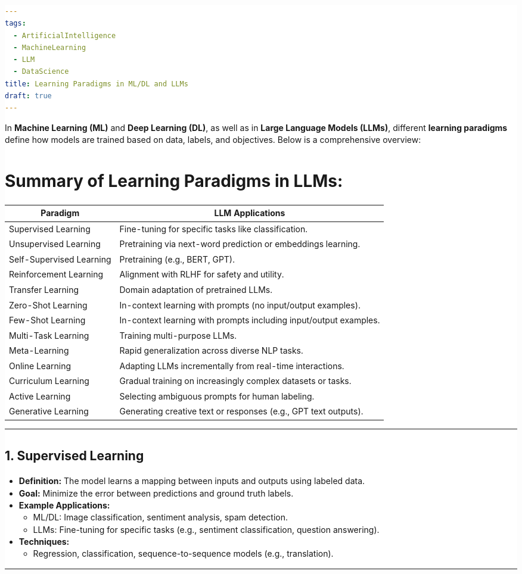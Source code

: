 ```yaml
---
tags:
  - ArtificialIntelligence
  - MachineLearning
  - LLM
  - DataScience
title: Learning Paradigms in ML/DL and LLMs
draft: true
---
```

In **Machine Learning (ML)** and **Deep Learning (DL)**, as well as in **Large Language Models (LLMs)**, different **learning paradigms** define how models are trained based on data, labels, and objectives. Below is a comprehensive overview:

# Summary of Learning Paradigms in LLMs:
| **Paradigm**                | **LLM Applications**                                              |
| --------------------------- | ----------------------------------------------------------------- |
| Supervised Learning         | Fine-tuning for specific tasks like classification.               |
| Unsupervised Learning       | Pretraining via next-word prediction or embeddings learning.      |
| Self-Supervised Learning    | Pretraining (e.g., BERT, GPT).                                    |
| Reinforcement Learning      | Alignment with RLHF for safety and utility.                       |
| Transfer Learning           | Domain adaptation of pretrained LLMs.                             |
| Zero-Shot Learning          | In-context learning with prompts (no input/output examples).      |
| Few-Shot Learning           | In-context learning with prompts including input/output examples. |
| Multi-Task Learning         | Training multi-purpose LLMs.                                      |
| Meta-Learning               | Rapid generalization across diverse NLP tasks.                    |
| Online Learning             | Adapting LLMs incrementally from real-time interactions.          |
| Curriculum Learning         | Gradual training on increasingly complex datasets or tasks.       |
| Active Learning             | Selecting ambiguous prompts for human labeling.                   |
| Generative Learning         | Generating creative text or responses (e.g., GPT text outputs).   |

---
## **1. Supervised Learning**
- **Definition:** The model learns a mapping between inputs and outputs using labeled data.
- **Goal:** Minimize the error between predictions and ground truth labels.
- **Example Applications:**
  - ML/DL: Image classification, sentiment analysis, spam detection.
  - LLMs: Fine-tuning for specific tasks (e.g., sentiment classification, question answering).
- **Techniques:**
  - Regression, classification, sequence-to-sequence models (e.g., translation).

---